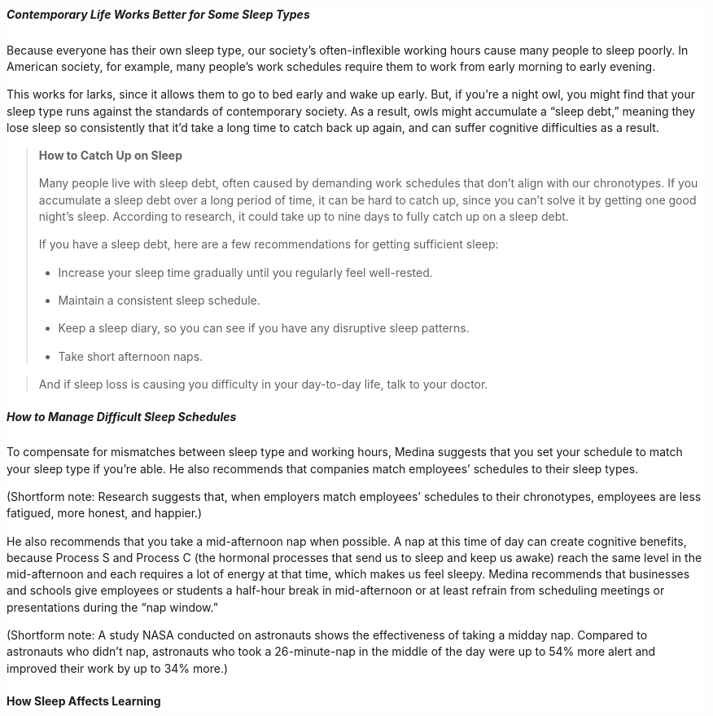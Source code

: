##### Contemporary Life Works Better for Some Sleep Types

Because everyone has their own sleep type, our society’s often-inflexible working hours cause many people to sleep poorly. In American society, for example, many people’s work schedules require them to work from early morning to early evening.

This works for larks, since it allows them to go to bed early and wake up early. But, if you’re a night owl, you might find that your sleep type runs against the standards of contemporary society. As a result, owls might accumulate a “sleep debt,” meaning they lose sleep so consistently that it’d take a long time to catch back up again, and can suffer cognitive difficulties as a result.

> **How to Catch Up on Sleep**
> 
> Many people live with sleep debt, often caused by demanding work schedules that don’t align with our chronotypes. If you accumulate a sleep debt over a long period of time, it can be hard to catch up, since you can’t solve it by getting one good night’s sleep. According to research, it could take up to nine days to fully catch up on a sleep debt.
> 
> If you have a sleep debt, here are a few recommendations for getting sufficient sleep:
> 
>   * Increase your sleep time gradually until you regularly feel well-rested.
> 
>   * Maintain a consistent sleep schedule.
> 
>   * Keep a sleep diary, so you can see if you have any disruptive sleep patterns.
> 
>   * Take short afternoon naps.
> 
> 

> 
> And if sleep loss is causing you difficulty in your day-to-day life, talk to your doctor.

##### How to Manage Difficult Sleep Schedules

To compensate for mismatches between sleep type and working hours, Medina suggests that you set your schedule to match your sleep type if you’re able. He also recommends that companies match employees’ schedules to their sleep types.

(Shortform note: Research suggests that, when employers match employees’ schedules to their chronotypes, employees are less fatigued, more honest, and happier.)

He also recommends that you take a mid-afternoon nap when possible. A nap at this time of day can create cognitive benefits, because Process S and Process C (the hormonal processes that send us to sleep and keep us awake) reach the same level in the mid-afternoon and each requires a lot of energy at that time, which makes us feel sleepy. Medina recommends that businesses and schools give employees or students a half-hour break in mid-afternoon or at least refrain from scheduling meetings or presentations during the “nap window.”

(Shortform note: A study NASA conducted on astronauts shows the effectiveness of taking a midday nap. Compared to astronauts who didn’t nap, astronauts who took a 26-minute-nap in the middle of the day were up to 54% more alert and improved their work by up to 34% more.)

#### How Sleep Affects Learning
